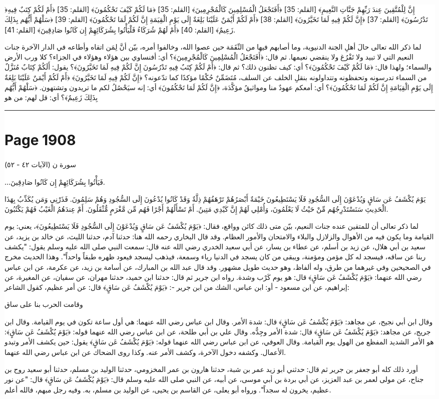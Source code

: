 
﴿إِنَّ لِلْمُتَّقِينَ عِندَ رَبِّهِمْ جَنَّاتِ النَّعِيمِ﴾ [القلم: 35] ﴿أَفَتَجْعَلُ الْمُسْلِمِينَ كَالْمُجْرِمِينَ﴾ [القلم: 35] ﴿مَا لَكُمْ كَيْفَ تَحْكُمُونَ﴾ [القلم: 35] ﴿أَمْ لَكُمْ كِتَبٌ فِيهِ تَدْرُسُونَ﴾ [القلم: 37] ﴿إِنَّ لَكُمْ فِيهِ لَمَا تَخَيَّرُونَ﴾ [القلم: 38] ﴿أَمْ لَكُمْ أَيْمَنٌ عَلَيْنَا بَلِغَةٌ إِلَى يَوْمِ الْقِيَمَةِ إِنَّ لَكُمْ لَمَا تَحْكُمُونَ﴾ [القلم: 39] ﴿سَلْهُمْ أَيُّهُم بِذَلِكَ زَعِيمٌ﴾ [القلم: 40] ﴿أَمْ لَهُمْ شُرَكَاءُ فَلْيَأْتُوا بِشُرَكَائِهِمْ إِن كَانُوا صَادِقِينَ﴾ [القلم: 41].

لما ذكر الله تعالى حالَ أهلِ الجنة الدنيوية، وما أصابهم فيها من النِّقَمَة حين عصوا الله، وخالفوا أمره، بيّن أنَّ لِمَن اتقاه وأطاعه في الدار الآخرة جنات النعيم التي لا تبيد ولا تَفْرُغ ولا ينقضي نعيمها. ثم قال: ﴿أَفَتَجْعَلُ الْمُسْلِمِينَ كَالْمُجْرِمِينَ﴾؟ أي: أفنساوي بين هؤلاء وهؤلاء في الجزاء؟ كلا ورب الأرض والسماء؛ ولهذا قال: ﴿مَا لَكُمْ كَيْفَ تَحْكُمُونَ﴾؟ أي: كيف تظنون ذلك؟ ثم قال: ﴿أَمْ لَكُمْ كِتَبٌ فِيهِ تَدْرُسُونَ إِنَّ لَكُمْ فِيهِ لَمَا تَخَيَّرُونَ﴾؟ يقول: أَلَكُمْ كِتَابٌ مُنَزَّلٌ من السماء تدرسونه وتحفظونه وتتداولونه بنقلِ الخلف عن السلف، مُتَضَمِّنٌ حُكْمًا مؤكدًا كما تدّعونه؟ ﴿إِنَّ لَكُمْ فِيهِ لَمَا تَخَيَّرُونَ﴾ ﴿أَمْ لَكُمْ أَيْمَنٌ عَلَيْنَا بَلِغَةٌ إِلَى يَوْمِ الْقِيَامَةِ إِنَّ لَكُمْ لَمَا تَحْكُمُونَ﴾؟ أي: أمعكم عهودٌ منا ومواثيقُ مؤكَّدَة، ﴿إِنَّ لَكُمْ لَمَا تَحْكُمُونَ﴾ أي: إنه سيَحْصُلُ لكم ما تريدون وتشتهون. ﴿سَلْهُمْ أَيُّهُم بِذَلِكَ زَعِيمٌ﴾؟ أي: قل لهم: من هو

---

# Page 1908

سورة ن (الآيات ٤٢ - ٥٢)

...فَيَأْتُوا بِشُرَكَائِهِمْ إِن كَانُوا صَادِقِينَ.

يَوْمَ يُكْشَفُ عَن سَاقٍ وَيُدْعَوْنَ إِلَى السُّجُودِ فَلَا يَسْتَطِيعُونَ خَيْمَةٌ أَبْصَرُهُمْ تَرْهَقُهُمْ ذِلَّةٌ وَقَدْ كَانُوا يُدْعُونَ إِلَى السُّجُودِ وَهُمْ سَلِمُونَ. فَذَرْنِي وَمَن يُكَذِّبُ بِهَذَا الْحَدِيثِ سَنَسْتَدْرِجُهُم مِّنْ حَيْثُ لَا يَعْلَمُونَ، وَأُمْلِي لَهُمْ إِنَّ كَيْدِي مَتِينُ. أَمْ تَسْأَلُهُمْ أَجْرًا فَهُم مِّن مَّغْرَمٍ مُّثْقَلُونَ. أَمْ عِندَهُمُ الْغَيْبُ فَهُمْ يَكْتُبُونَ.

لما ذكر تعالى أن للمتقين عنده جنات النعيم، بيّن متى ذلك كائن وواقع، فقال: ﴿يَوْمَ يُكْشَفُ عَن سَاقٍ وَيُدْعَوْنَ إِلَى السُّجُودِ فَلَا يَسْتَطِيعُونَ﴾، يعني: يوم القيامة وما يكون فيه من الأهوال والزلازل والبلاء والامتحان والأمور العظام. وقد قال البخاري رحمه الله هنا: حدثنا آدم، حدثنا الليث، عن خالد بن يزيد، عن سعيد بن أبي هلال، عن زيد بن أسلم، عن عطاء بن يسار، عن أبي سعيد الخدري رضي الله عنه قال: سمعت النبي صلى الله عليه وسلم يقول: "يكشف ربنا عن ساقه، فيسجد له كل مؤمن ومؤمنة، ويبقى من كان يسجد في الدنيا رياء وسمعة، فيذهب ليسجد فيعود ظهره طبقاً واحداً". وهذا الحديث مخرج في الصحيحين وفي غيرهما من طرق، وله ألفاظ، وهو حديث طويل مشهور. وقد قال عبد الله بن المبارك، عن أسامة بن زيد، عن عكرمة، عن ابن عباس رضي الله عنهما: ﴿يَوْمَ يُكْشَفُ عَن سَاقٍ﴾ قال: هو يوم كَرْب وشدة. رواه ابن جرير ثم قال: حدثنا ابن حميد، حدثنا مهران، عن سفيان، عن المغيرة، عن إبراهيم، عن ابن مسعود - أو: ابن عباس، الشك من ابن جرير -: ﴿يَوْمَ يُكْشَفُ عَن سَاقٍ﴾ قال: عن أمر عظيم، كقول الشاعر:

وقامت الحرب بنا على ساق

وقال ابن أبي نجيح، عن مجاهد: ﴿يَوْمَ يُكْشَفُ عَن سَاقٍ﴾ قال: شدة الأمر. وقال ابن عباس رضي الله عنهما: هي أول ساعة تكون في يوم القيامة. وقال ابن جريج، عن مجاهد: ﴿يَوْمَ يُكْشَفُ عَن سَاقٍ﴾ قال: شدة الأمر وجِدُّه. وقال علي بن أبي طلحة، عن ابن عباس رضي الله عنهما قوله: ﴿يَوْمَ يُكْشَفُ عَن سَاقٍ﴾: هو الأمر الشديد المفظع من الهول يوم القيامة. وقال العوفي، عن ابن عباس رضي الله عنهما قوله: ﴿يَوْمَ يُكْشَفُ عَن سَاقٍ﴾ يقول: حين يكشف الأمر وتبدو الأعمال. وكشفه دخول الآخرة، وكشف الأمر عنه. وكذا روى الضحاك عن ابن عباس رضي الله عنهما.

أورد ذلك كله أبو جعفر بن جرير ثم قال: حدثني أبو زيد عمر بن شبة، حدثنا هارون بن عمر المخزومي، حدثنا الوليد بن مسلم، حدثنا أبو سعيد روح بن جناح، عن مولى لعمر بن عبد العزيز، عن أبي بردة بن أبي موسى، عن أبيه، عن النبي صلى الله عليه وسلم قال: ﴿يَوْمَ يُكْشَفُ عَن سَاقٍ﴾ قال: "عن نور عظيم، يخرون له سجداً". ورواه أبو يعلى، عن القاسم بن يحيى، عن الوليد بن مسلم، به. وفيه رجل مبهم، فالله أعلم.
